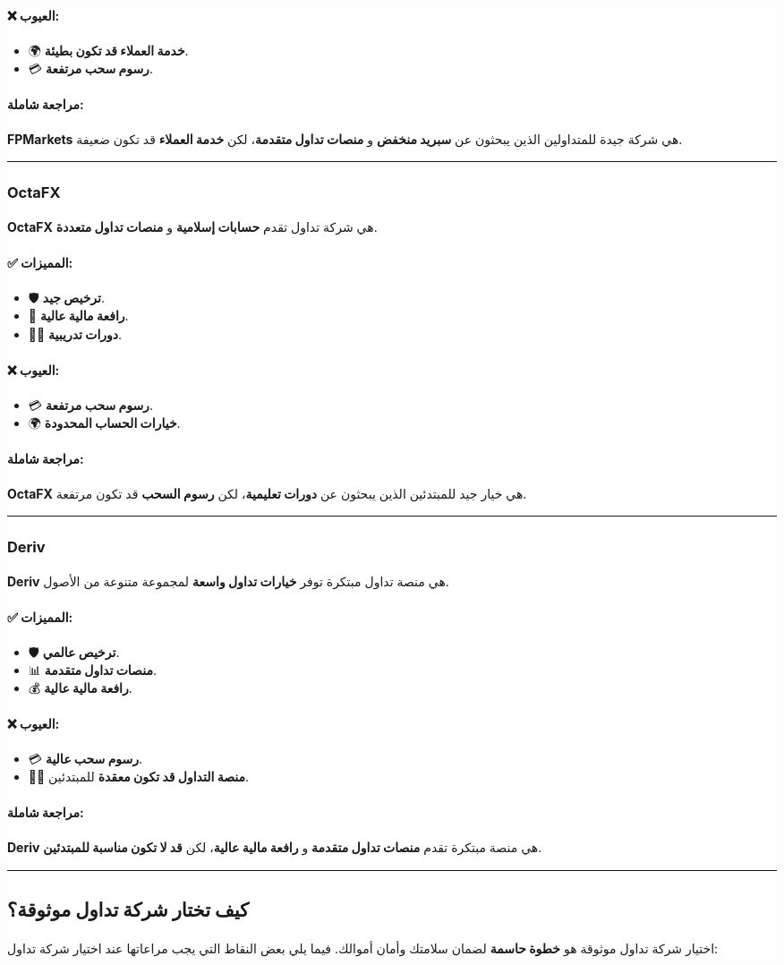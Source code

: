#### ❌ العيوب:
- 🌍 **خدمة العملاء قد تكون بطيئة**.
- 💳 **رسوم سحب مرتفعة**.

#### مراجعة شاملة:
**FPMarkets** هي شركة جيدة للمتداولين الذين يبحثون عن **سبريد منخفض** و **منصات تداول متقدمة**، لكن **خدمة العملاء** قد تكون ضعيفة.

---

### OctaFX

**OctaFX** هي شركة تداول تقدم **حسابات إسلامية** و **منصات تداول متعددة**.

#### ✅ المميزات:
- 🛡️ **ترخيص جيد**.
- 💸 **رافعة مالية عالية**.
- 🧑‍🏫 **دورات تدريبية**.

#### ❌ العيوب:
- 💳 **رسوم سحب مرتفعة**.
- 🌍 **خيارات الحساب المحدودة**.

#### مراجعة شاملة:
**OctaFX** هي خيار جيد للمبتدئين الذين يبحثون عن **دورات تعليمية**، لكن **رسوم السحب** قد تكون مرتفعة.

---

### Deriv

**Deriv** هي منصة تداول مبتكرة توفر **خيارات تداول واسعة** لمجموعة متنوعة من الأصول.

#### ✅ المميزات:
- 🛡️ **ترخيص عالمي**.
- 📊 **منصات تداول متقدمة**.
- 💰 **رافعة مالية عالية**.

#### ❌ العيوب:
- 💳 **رسوم سحب عالية**.
- 🧑‍🏫 **منصة التداول قد تكون معقدة** للمبتدئين.

#### مراجعة شاملة:
**Deriv** هي منصة مبتكرة تقدم **منصات تداول متقدمة** و **رافعة مالية عالية**، لكن **قد لا تكون مناسبة للمبتدئين**.

---

## كيف تختار شركة تداول موثوقة؟

اختيار شركة تداول موثوقة هو **خطوة حاسمة** لضمان سلامتك وأمان أموالك. فيما يلي بعض النقاط التي يجب مراعاتها عند اختيار شركة تداول:
